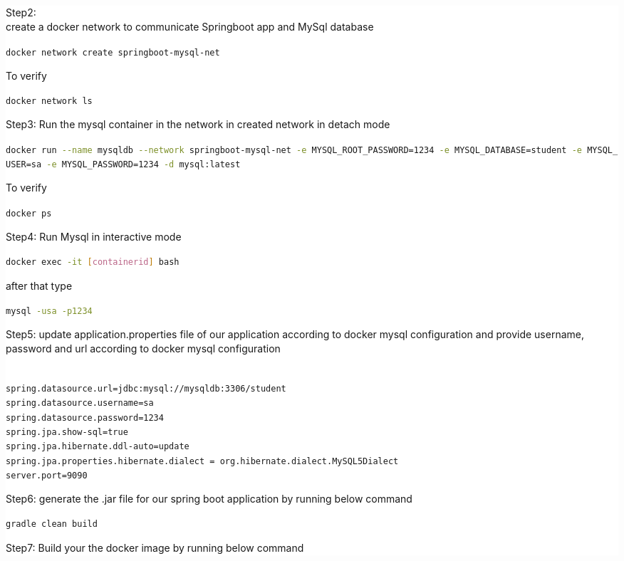 Step2:  
create a docker network to communicate Springboot app and MySql database

```bash
docker network create springboot-mysql-net
```
To verify

```bash
docker network ls
```

Step3:
Run the mysql container in the network in created network in detach mode
```bash
docker run --name mysqldb --network springboot-mysql-net -e MYSQL_ROOT_PASSWORD=1234 -e MYSQL_DATABASE=student -e MYSQL_USER=sa -e MYSQL_PASSWORD=1234 -d mysql:latest
```
To verify
```bash
docker ps
```

Step4:
Run Mysql in interactive mode

```bash
docker exec -it [containerid] bash
```
after that type

```bash
mysql -usa -p1234
```


Step5:
update application.properties file of our application according to docker mysql configuration and provide username, password and url according to docker mysql configuration 

```bash

spring.datasource.url=jdbc:mysql://mysqldb:3306/student
spring.datasource.username=sa
spring.datasource.password=1234
spring.jpa.show-sql=true
spring.jpa.hibernate.ddl-auto=update
spring.jpa.properties.hibernate.dialect = org.hibernate.dialect.MySQL5Dialect
server.port=9090

```

Step6:
generate the .jar file for our  spring boot application by running below command 

```
gradle clean build
```

Step7: 
Build your the docker image by running below command 
